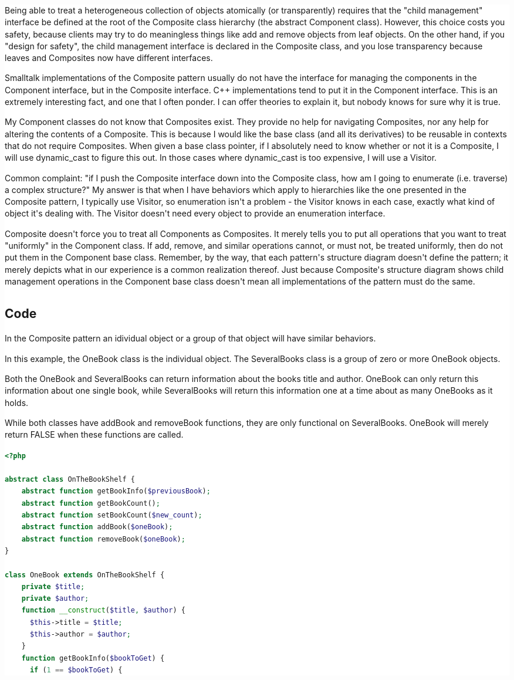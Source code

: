 Being able to treat a heterogeneous collection of objects atomically (or transparently) requires that the "child management" interface be defined at the root of the Composite class hierarchy (the abstract Component class). However, this choice costs you safety, because clients may try to do meaningless things like add and remove objects from leaf objects. On the other hand, if you "design for safety", the child management interface is declared in the Composite class, and you lose transparency because leaves and Composites now have different interfaces.

Smalltalk implementations of the Composite pattern usually do not have the interface for managing the components in the Component interface, but in the Composite interface. C++ implementations tend to put it in the Component interface. This is an extremely interesting fact, and one that I often ponder. I can offer theories to explain it, but nobody knows for sure why it is true.

My Component classes do not know that Composites exist. They provide no help for navigating Composites, nor any help for altering the contents of a Composite. This is because I would like the base class (and all its derivatives) to be reusable in contexts that do not require Composites. When given a base class pointer, if I absolutely need to know whether or not it is a Composite, I will use dynamic_cast to figure this out. In those cases where dynamic_cast is too expensive, I will use a Visitor.

Common complaint: "if I push the Composite interface down into the Composite class, how am I going to enumerate (i.e. traverse) a complex structure?" My answer is that when I have behaviors which apply to hierarchies like the one presented in the Composite pattern, I typically use Visitor, so enumeration isn't a problem - the Visitor knows in each case, exactly what kind of object it's dealing with. The Visitor doesn't need every object to provide an enumeration interface.

Composite doesn't force you to treat all Components as Composites. It merely tells you to put all operations that you want to treat "uniformly" in the Component class. If add, remove, and similar operations cannot, or must not, be treated uniformly, then do not put them in the Component base class. Remember, by the way, that each pattern's structure diagram doesn't define the pattern; it merely depicts what in our experience is a common realization thereof. Just because Composite's structure diagram shows child management operations in the Component base class doesn't mean all implementations of the pattern must do the same.

## Code

In the Composite pattern an idividual object or a group of that object will have similar behaviors.

In this example, the OneBook class is the individual object. The SeveralBooks class is a group of zero or more OneBook objects.

Both the OneBook and SeveralBooks can return information about the books title and author. OneBook can only return this information about one single book, while SeveralBooks will return this information one at a time about as many OneBooks as it holds.

While both classes have addBook and removeBook functions, they are only functional on SeveralBooks. OneBook will merely return FALSE when these functions are called.

~~~php
<?php

abstract class OnTheBookShelf {
    abstract function getBookInfo($previousBook);
    abstract function getBookCount();
    abstract function setBookCount($new_count);
    abstract function addBook($oneBook);
    abstract function removeBook($oneBook);
}

class OneBook extends OnTheBookShelf {
    private $title;
    private $author;
    function __construct($title, $author) {
      $this->title = $title;
      $this->author = $author;
    }
    function getBookInfo($bookToGet) {
      if (1 == $bookToGet) {
~~~